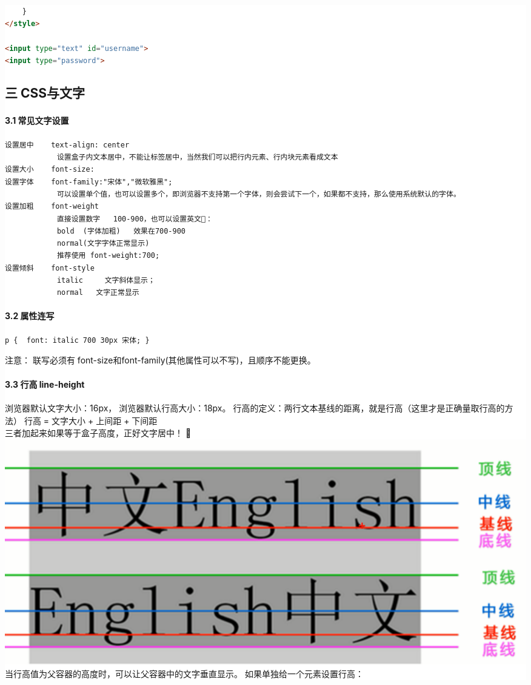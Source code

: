 ```Html
    }
</style>

<input type="text" id="username">
<input type="password">
```
## 三 CSS与文字
#### 3.1 常见文字设置
```
设置居中    text-align: center  
            设置盒子内文本居中，不能让标签居中，当然我们可以把行内元素、行内块元素看成文本
设置大小    font-size: 
设置字体    font-family:"宋体","微软雅黑";
            可以设置单个值，也可以设置多个，即浏览器不支持第一个字体，则会尝试下一个，如果都不支持，那么使用系统默认的字体。
设置加粗    font-weight
            直接设置数字   100-900，也可以设置英文：
            bold  (字体加粗)   效果在700-900
            normal(文字字体正常显示)
            推荐使用 font-weight:700;
设置倾斜    font-style
            italic     文字斜体显示；
            normal   文字正常显示

```
#### 3.2 属性连写
```Html
p {  font: italic 700 30px 宋体; }
```
注意： 联写必须有 font-size和font-family(其他属性可以不写)，且顺序不能更换。
#### 3.3 行高 line-height
浏览器默认文字大小：16px，
浏览器默认行高大小：18px。
行高的定义：两行文本基线的距离，就是行高（这里才是正确量取行高的方法）
行高 = 文字大小 + 上间距 + 下间距   
三者加起来如果等于盒子高度，正好文字居中！
![](/images/JavaScript/01-02-01.png)
当行高值为父容器的高度时，可以让父容器中的文字垂直显示。
如果单独给一个元素设置行高：
